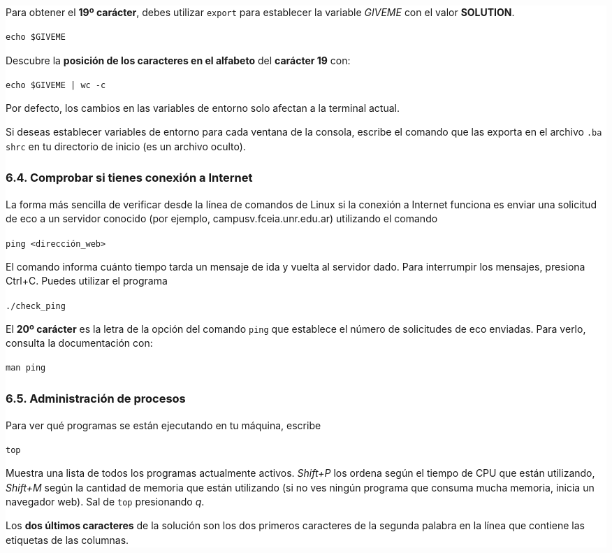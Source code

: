 Para obtener el **19º carácter**, debes utilizar `export` para establecer la variable *GIVEME* con el valor **SOLUTION**.

``` {.sourceCode .bash}
echo $GIVEME
```

Descubre la **posición de los caracteres en el alfabeto** del **carácter 19** con:

``` {.sourceCode .bash}
echo $GIVEME | wc -c
```

<div class="admonition hint">

Por defecto, los cambios en las variables de entorno solo afectan a la terminal actual.

Si deseas establecer variables de entorno para cada ventana de la consola, escribe el comando que las exporta en el archivo `.bashrc` en tu directorio de inicio (es un archivo oculto).

</div>

### 6.4. Comprobar si tienes conexión a Internet

La forma más sencilla de verificar desde la línea de comandos de Linux si la conexión a Internet funciona es enviar una solicitud de eco a un servidor conocido (por ejemplo, campusv.fceia.unr.edu.ar) utilizando el comando

``` {.sourceCode .bash}
ping <dirección_web>
```

El comando informa cuánto tiempo tarda un mensaje de ida y vuelta al servidor dado. Para interrumpir los mensajes, presiona Ctrl+C. Puedes utilizar el programa

``` {.sourceCode .bash}
./check_ping
```

El **20º carácter** es la letra de la opción del comando `ping` que establece el número de solicitudes de eco enviadas. Para verlo, consulta la documentación con:

``` {.sourceCode .bash}
man ping
```

### 6.5. Administración de procesos

Para ver qué programas se están ejecutando en tu máquina, escribe

``` {.sourceCode .bash}
top
```

Muestra una lista de todos los programas actualmente activos. *Shift+P* los ordena según el tiempo de CPU que están utilizando, *Shift+M* según la cantidad de memoria que están utilizando (si no ves ningún programa que consuma mucha memoria, inicia un navegador web). Sal de `top` presionando *q*.

Los **dos últimos caracteres** de la solución son los dos primeros caracteres de la segunda palabra en la línea que contiene las etiquetas de las columnas.
